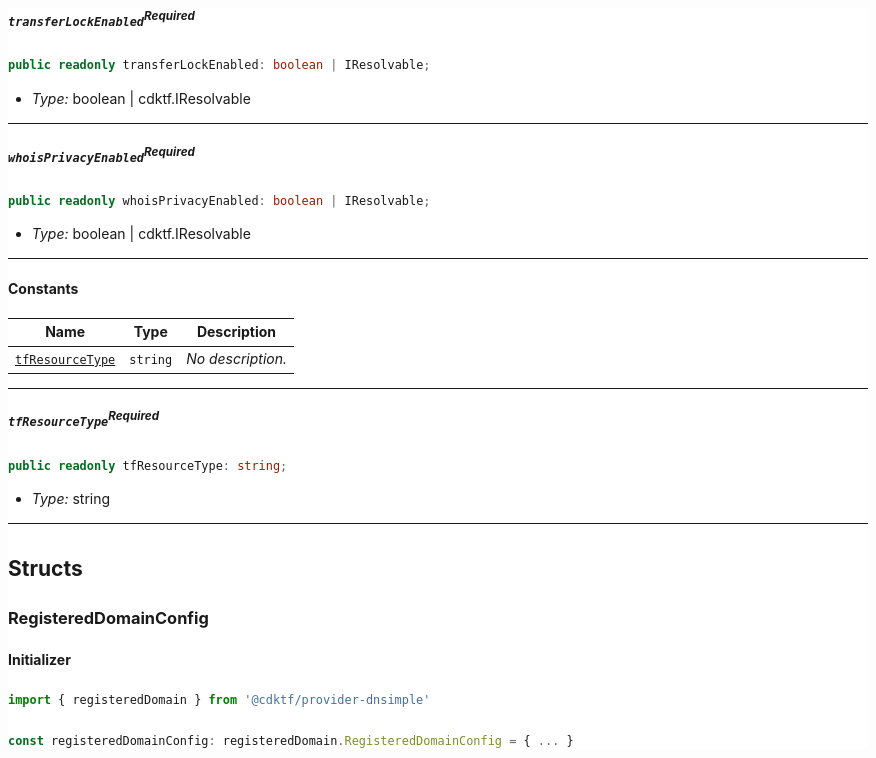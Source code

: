 ##### `transferLockEnabled`<sup>Required</sup> <a name="transferLockEnabled" id="@cdktf/provider-dnsimple.registeredDomain.RegisteredDomain.property.transferLockEnabled"></a>

```typescript
public readonly transferLockEnabled: boolean | IResolvable;
```

- *Type:* boolean | cdktf.IResolvable

---

##### `whoisPrivacyEnabled`<sup>Required</sup> <a name="whoisPrivacyEnabled" id="@cdktf/provider-dnsimple.registeredDomain.RegisteredDomain.property.whoisPrivacyEnabled"></a>

```typescript
public readonly whoisPrivacyEnabled: boolean | IResolvable;
```

- *Type:* boolean | cdktf.IResolvable

---

#### Constants <a name="Constants" id="Constants"></a>

| **Name** | **Type** | **Description** |
| --- | --- | --- |
| <code><a href="#@cdktf/provider-dnsimple.registeredDomain.RegisteredDomain.property.tfResourceType">tfResourceType</a></code> | <code>string</code> | *No description.* |

---

##### `tfResourceType`<sup>Required</sup> <a name="tfResourceType" id="@cdktf/provider-dnsimple.registeredDomain.RegisteredDomain.property.tfResourceType"></a>

```typescript
public readonly tfResourceType: string;
```

- *Type:* string

---

## Structs <a name="Structs" id="Structs"></a>

### RegisteredDomainConfig <a name="RegisteredDomainConfig" id="@cdktf/provider-dnsimple.registeredDomain.RegisteredDomainConfig"></a>

#### Initializer <a name="Initializer" id="@cdktf/provider-dnsimple.registeredDomain.RegisteredDomainConfig.Initializer"></a>

```typescript
import { registeredDomain } from '@cdktf/provider-dnsimple'

const registeredDomainConfig: registeredDomain.RegisteredDomainConfig = { ... }
```
